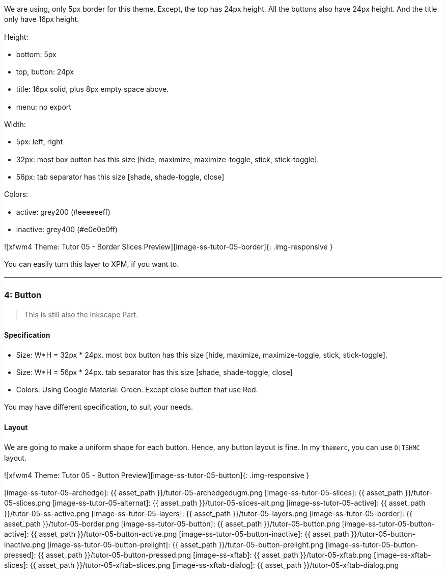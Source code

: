 We are using, only 5px border for this theme.
Except, the top has 24px height.
All the buttons also have 24px height.
And the title only have 16px height.

Height:

*	bottom: 5px

*	top, button: 24px

*	title: 16px solid, plus 8px empty space above.

*	menu: no export

Width:

*	5px: left, right

*	32px: most box button has this size [hide, maximize, maximize-toggle, stick, stick-toggle].

*	56px: tab separator has this size [shade, shade-toggle, close]

Colors:

*	active: grey200 (#eeeeeeff)

*	inactive: grey400 (#e0e0e0ff)


![xfwm4 Theme: Tutor 05 - Border Slices Preview][image-ss-tutor-05-border]{: .img-responsive }

You can easily turn this layer to XPM, if you want to.

-- -- --

<a name="button"></a>

### 4: Button

> This is still also the Inkscape Part.

#### Specification

*	Size: W*H = 32px * 24px.  most box button has this size [hide, maximize, maximize-toggle, stick, stick-toggle].

*	Size: W*H = 56px * 24px.  tab separator has this size [shade, shade-toggle, close]

*	Colors: Using Google Material: Green. Except close button that use Red.

You may have different specification, to suit your needs.

#### Layout

We are going to make a uniform shape for each button.
Hence, any button layout is fine. 
In my <code>themerc</code>, you can use <code>O|TSHMC</code> layout.

![xfwm4 Theme: Tutor 05 - Button Preview][image-ss-tutor-05-button]{: .img-responsive }


[//]: <> ( -- -- -- links below -- -- -- )
[dotfiles-tutor-05]:  https://gitlab.com/epsi-rns/dotfiles/tree/master/xfce4/themes/tutor-05
[dotfiles-xftab]:     https://gitlab.com/epsi-rns/dotfiles/tree/master/xfce4/themes/xftab
[image-ss-tutor-05-archedge]: {{ asset_path }}/tutor-05-archedgedugm.png
[image-ss-tutor-05-slices]:   {{ asset_path }}/tutor-05-slices.png
[image-ss-tutor-05-alternat]: {{ asset_path }}/tutor-05-slices-alt.png
[image-ss-tutor-05-active]:   {{ asset_path }}/tutor-05-ss-active.png
[image-ss-tutor-05-layers]:   {{ asset_path }}/tutor-05-layers.png
[image-ss-tutor-05-border]:   {{ asset_path }}/tutor-05-border.png
[image-ss-tutor-05-button]:   {{ asset_path }}/tutor-05-button.png
[image-ss-tutor-05-button-active]:   {{ asset_path }}/tutor-05-button-active.png
[image-ss-tutor-05-button-inactive]: {{ asset_path }}/tutor-05-button-inactive.png
[image-ss-tutor-05-button-prelight]: {{ asset_path }}/tutor-05-button-prelight.png
[image-ss-tutor-05-button-pressed]:  {{ asset_path }}/tutor-05-button-pressed.png
[image-ss-xftab]:        {{ asset_path }}/tutor-05-xftab.png
[image-ss-xftab-slices]: {{ asset_path }}/tutor-05-xftab-slices.png
[image-ss-xftab-dialog]: {{ asset_path }}/tutor-05-xftab-dialog.png